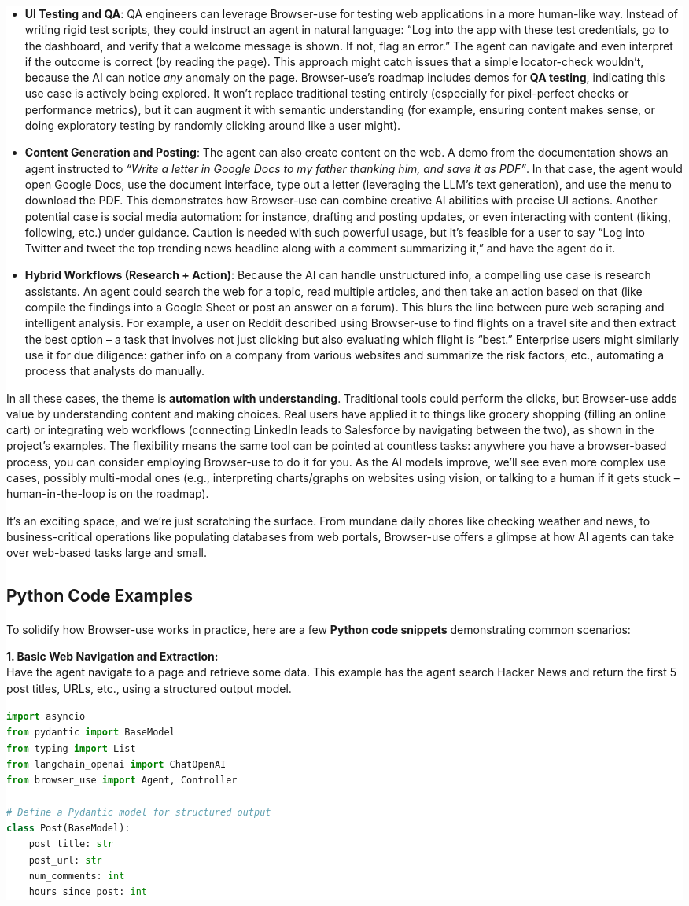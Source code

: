 - **UI Testing and QA**: QA engineers can leverage Browser-use for testing web applications in a more human-like way. Instead of writing rigid test scripts, they could instruct an agent in natural language: “Log into the app with these test credentials, go to the dashboard, and verify that a welcome message is shown. If not, flag an error.” The agent can navigate and even interpret if the outcome is correct (by reading the page). This approach might catch issues that a simple locator-check wouldn’t, because the AI can notice *any* anomaly on the page. Browser-use’s roadmap includes demos for **QA testing**, indicating this use case is actively being explored. It won’t replace traditional testing entirely (especially for pixel-perfect checks or performance metrics), but it can augment it with semantic understanding (for example, ensuring content makes sense, or doing exploratory testing by randomly clicking around like a user might).

- **Content Generation and Posting**: The agent can also create content on the web. A demo from the documentation shows an agent instructed to *“Write a letter in Google Docs to my father thanking him, and save it as PDF”*. In that case, the agent would open Google Docs, use the document interface, type out a letter (leveraging the LLM’s text generation), and use the menu to download the PDF. This demonstrates how Browser-use can combine creative AI abilities with precise UI actions. Another potential case is social media automation: for instance, drafting and posting updates, or even interacting with content (liking, following, etc.) under guidance. Caution is needed with such powerful usage, but it’s feasible for a user to say “Log into Twitter and tweet the top trending news headline along with a comment summarizing it,” and have the agent do it.

- **Hybrid Workflows (Research + Action)**: Because the AI can handle unstructured info, a compelling use case is research assistants. An agent could search the web for a topic, read multiple articles, and then take an action based on that (like compile the findings into a Google Sheet or post an answer on a forum). This blurs the line between pure web scraping and intelligent analysis. For example, a user on Reddit described using Browser-use to find flights on a travel site and then extract the best option – a task that involves not just clicking but also evaluating which flight is “best.” Enterprise users might similarly use it for due diligence: gather info on a company from various websites and summarize the risk factors, etc., automating a process that analysts do manually.

In all these cases, the theme is **automation with understanding**. Traditional tools could perform the clicks, but Browser-use adds value by understanding content and making choices. Real users have applied it to things like grocery shopping (filling an online cart) or integrating web workflows (connecting LinkedIn leads to Salesforce by navigating between the two), as shown in the project’s examples. The flexibility means the same tool can be pointed at countless tasks: anywhere you have a browser-based process, you can consider employing Browser-use to do it for you. As the AI models improve, we’ll see even more complex use cases, possibly multi-modal ones (e.g., interpreting charts/graphs on websites using vision, or talking to a human if it gets stuck – human-in-the-loop is on the roadmap).

It’s an exciting space, and we’re just scratching the surface. From mundane daily chores like checking weather and news, to business-critical operations like populating databases from web portals, Browser-use offers a glimpse at how AI agents can take over web-based tasks large and small.

## Python Code Examples  

To solidify how Browser-use works in practice, here are a few **Python code snippets** demonstrating common scenarios:

**1. Basic Web Navigation and Extraction:**  
Have the agent navigate to a page and retrieve some data. This example has the agent search Hacker News and return the first 5 post titles, URLs, etc., using a structured output model.

```python
import asyncio
from pydantic import BaseModel
from typing import List
from langchain_openai import ChatOpenAI
from browser_use import Agent, Controller

# Define a Pydantic model for structured output
class Post(BaseModel):
    post_title: str
    post_url: str
    num_comments: int
    hours_since_post: int
```